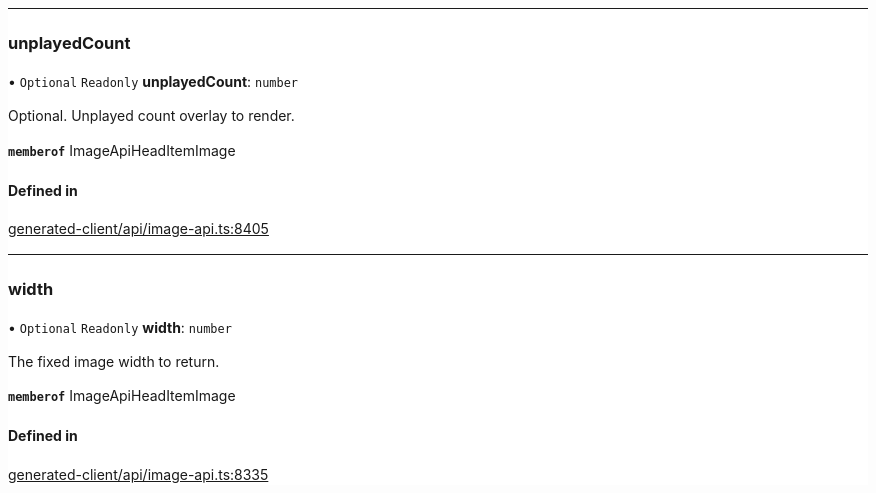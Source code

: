 ___

### unplayedCount

• `Optional` `Readonly` **unplayedCount**: `number`

Optional. Unplayed count overlay to render.

**`memberof`** ImageApiHeadItemImage

#### Defined in

[generated-client/api/image-api.ts:8405](https://github.com/thornbill/jellyfin-sdk-typescript/blob/b0f5501/src/generated-client/api/image-api.ts#L8405)

___

### width

• `Optional` `Readonly` **width**: `number`

The fixed image width to return.

**`memberof`** ImageApiHeadItemImage

#### Defined in

[generated-client/api/image-api.ts:8335](https://github.com/thornbill/jellyfin-sdk-typescript/blob/b0f5501/src/generated-client/api/image-api.ts#L8335)
